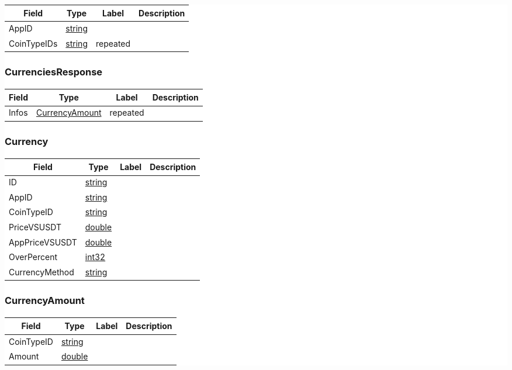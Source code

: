 

| Field | Type | Label | Description |
| ----- | ---- | ----- | ----------- |
| AppID | [string](#string) |  |  |
| CoinTypeIDs | [string](#string) | repeated |  |






<a name="oracle-manager-v1-CurrenciesResponse"></a>

### CurrenciesResponse



| Field | Type | Label | Description |
| ----- | ---- | ----- | ----------- |
| Infos | [CurrencyAmount](#oracle-manager-v1-CurrencyAmount) | repeated |  |






<a name="oracle-manager-v1-Currency"></a>

### Currency



| Field | Type | Label | Description |
| ----- | ---- | ----- | ----------- |
| ID | [string](#string) |  |  |
| AppID | [string](#string) |  |  |
| CoinTypeID | [string](#string) |  |  |
| PriceVSUSDT | [double](#double) |  |  |
| AppPriceVSUSDT | [double](#double) |  |  |
| OverPercent | [int32](#int32) |  |  |
| CurrencyMethod | [string](#string) |  |  |






<a name="oracle-manager-v1-CurrencyAmount"></a>

### CurrencyAmount



| Field | Type | Label | Description |
| ----- | ---- | ----- | ----------- |
| CoinTypeID | [string](#string) |  |  |
| Amount | [double](#double) |  |  |
